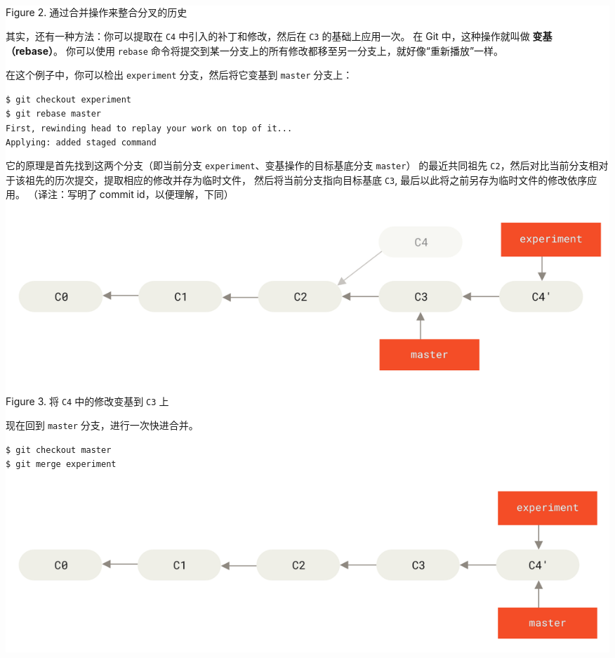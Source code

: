 Figure 2. 通过合并操作来整合分叉的历史

其实，还有一种方法：你可以提取在 `C4` 中引入的补丁和修改，然后在 `C3`
的基础上应用一次。 在 Git 中，这种操作就叫做 **变基（rebase）**。
你可以使用 `rebase`
命令将提交到某一分支上的所有修改都移至另一分支上，就好像“重新播放”一样。

在这个例子中，你可以检出 `experiment` 分支，然后将它变基到 `master`
分支上：

```shell
$ git checkout experiment
$ git rebase master
First, rewinding head to replay your work on top of it...
Applying: added staged command
```

它的原理是首先找到这两个分支（即当前分支
`experiment`、变基操作的目标基底分支 `master`） 的最近共同祖先
`C2`，然后对比当前分支相对于该祖先的历次提交，提取相应的修改并存为临时文件，
然后将当前分支指向目标基底 `C3`,
最后以此将之前另存为临时文件的修改依序应用。 （译注：写明了 commit
id，以便理解，下同）

![将 \`C4\` 中的修改变基到 \`C3\` 上。](../../../../images/basic-rebase-3.png)

Figure 3. 将 `C4` 中的修改变基到 `C3` 上

现在回到 `master` 分支，进行一次快进合并。

```shell
$ git checkout master
$ git merge experiment
```

![\`master\` 分支的快进合并。](../../../../images/basic-rebase-4.png)
